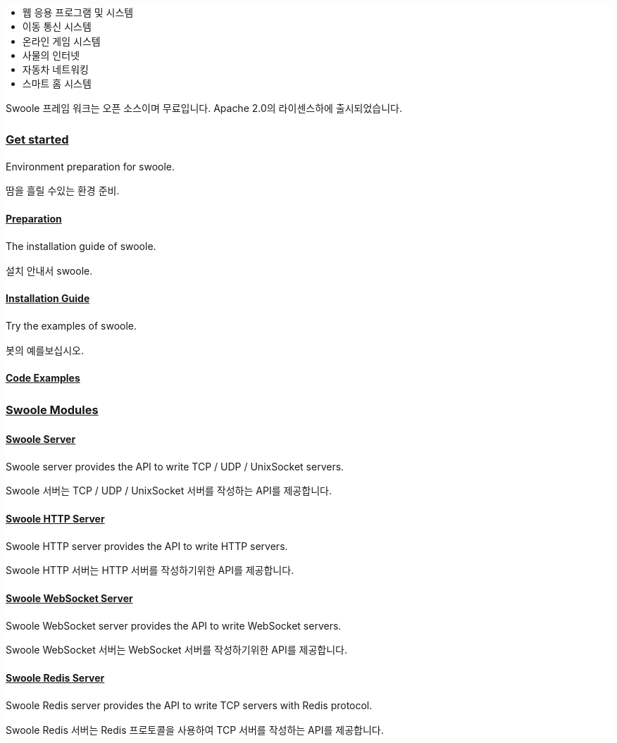 * 웹 응용 프로그램 및 시스템
* 이동 통신 시스템
* 온라인 게임 시스템
* 사물의 인터넷
* 자동차 네트워킹
* 스마트 홈 시스템

Swoole 프레임 워크는 오픈 소스이며 무료입니다. Apache 2.0의 라이센스하에 출시되었습니다.

### [Get started](get-started.md)

Environment preparation for swoole.

땀을 흘릴 수있는 환경 준비.

#### [Preparation](/get-started/preparation.md)

The installation guide of swoole.

설치 안내서 swoole.

#### [Installation Guide](/get-started/installation.md)

Try the examples of swoole.

봇의 예를보십시오.

#### [Code Examples](/get-started/examples.md)

### [Swoole Modules](/modules.md)

#### [Swoole Server](/modules/swoole-server/introduction.md)

Swoole server provides the API to write TCP / UDP / UnixSocket servers.

Swoole 서버는 TCP / UDP / UnixSocket 서버를 작성하는 API를 제공합니다.

#### [Swoole HTTP Server](/modules/swoole-http-server/introduction.md)

Swoole HTTP server provides the API to write HTTP servers.

Swoole HTTP 서버는 HTTP 서버를 작성하기위한 API를 제공합니다.

#### [Swoole WebSocket Server](/modules/swoole-websocket-server/introduction.md)

Swoole WebSocket server provides the API to write WebSocket servers.

Swoole WebSocket 서버는 WebSocket 서버를 작성하기위한 API를 제공합니다.

#### [Swoole Redis Server](/modules/swoole-redis-server/introduction.md)

Swoole Redis server provides the API to write TCP servers with Redis protocol.

Swoole Redis 서버는 Redis 프로토콜을 사용하여 TCP 서버를 작성하는 API를 제공합니다.
